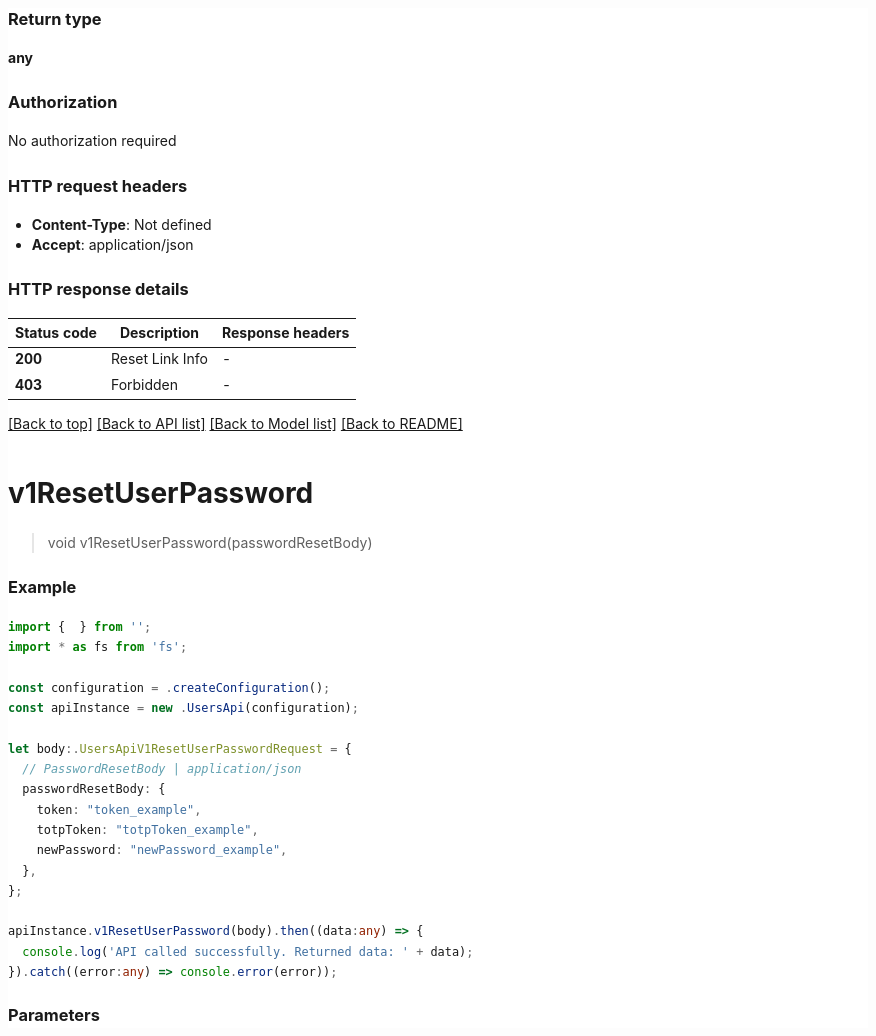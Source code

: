 
### Return type

**any**

### Authorization

No authorization required

### HTTP request headers

 - **Content-Type**: Not defined
 - **Accept**: application/json


### HTTP response details
| Status code | Description | Response headers |
|-------------|-------------|------------------|
**200** | Reset Link Info |  -  |
**403** | Forbidden |  -  |

[[Back to top]](#) [[Back to API list]](README.md#documentation-for-api-endpoints) [[Back to Model list]](README.md#documentation-for-models) [[Back to README]](README.md)

# **v1ResetUserPassword**
> void v1ResetUserPassword(passwordResetBody)


### Example


```typescript
import {  } from '';
import * as fs from 'fs';

const configuration = .createConfiguration();
const apiInstance = new .UsersApi(configuration);

let body:.UsersApiV1ResetUserPasswordRequest = {
  // PasswordResetBody | application/json
  passwordResetBody: {
    token: "token_example",
    totpToken: "totpToken_example",
    newPassword: "newPassword_example",
  },
};

apiInstance.v1ResetUserPassword(body).then((data:any) => {
  console.log('API called successfully. Returned data: ' + data);
}).catch((error:any) => console.error(error));
```


### Parameters
